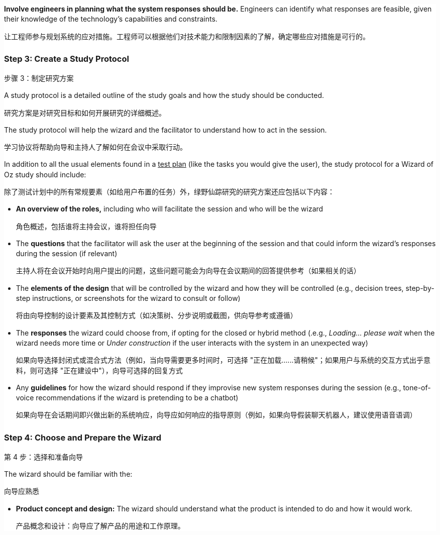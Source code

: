 **Involve engineers in planning what the system responses should be.** Engineers can identify what responses are feasible, given their knowledge of the technology’s capabilities and constraints.  

让工程师参与规划系统的应对措施。工程师可以根据他们对技术能力和限制因素的了解，确定哪些应对措施是可行的。

### Step 3: Create a Study Protocol  

步骤 3：制定研究方案

A study protocol is a detailed outline of the study goals and how the study should be conducted.  

研究方案是对研究目标和如何开展研究的详细概述。  

The study protocol will help the wizard and the facilitator to understand how to act in the session.  

学习协议将帮助向导和主持人了解如何在会议中采取行动。

In addition to all the usual elements found in a [test plan](https://www.nngroup.com/articles/pm-research-plan/) (like the tasks you would give the user), the study protocol for a Wizard of Oz study should include:  

除了测试计划中的所有常规要素（如给用户布置的任务）外，绿野仙踪研究的研究方案还应包括以下内容：

-   **An overview of the roles,** including who will facilitate the session and who will be the wizard  
    
    角色概述，包括谁将主持会议，谁将担任向导
-   The **questions** that the facilitator will ask the user at the beginning of the session and that could inform the wizard’s responses during the session (if relevant)  
    
    主持人将在会议开始时向用户提出的问题，这些问题可能会为向导在会议期间的回答提供参考（如果相关的话）
-   The **elements of the design** that will be controlled by the wizard and how they will be controlled (e.g., decision trees, step-by-step instructions, or screenshots for the wizard to consult or follow)  
    
    将由向导控制的设计要素及其控制方式（如决策树、分步说明或截图，供向导参考或遵循）
-   The **responses** the wizard could choose from, if opting for the closed or hybrid method (.e.g., _Loading… please wait_ when the wizard needs more time or _Under construction_ if the user interacts with the system in an unexpected way)    
    
    如果向导选择封闭式或混合式方法（例如，当向导需要更多时间时，可选择 "正在加载......请稍候"；如果用户与系统的交互方式出乎意料，则可选择 "正在建设中"），向导可选择的回复方式
-   Any **guidelines** for how the wizard should respond if they improvise new system responses during the session (e.g., tone-of-voice recommendations if the wizard is pretending to be a chatbot)  
    
    如果向导在会话期间即兴做出新的系统响应，向导应如何响应的指导原则（例如，如果向导假装聊天机器人，建议使用语音语调）

### Step 4: Choose and Prepare the Wizard  

第 4 步：选择和准备向导

The wizard should be familiar with the:  

向导应熟悉

-   **Product concept and design:** The wizard should understand what the product is intended to do and how it would work.  
    
    产品概念和设计：向导应了解产品的用途和工作原理。  
    